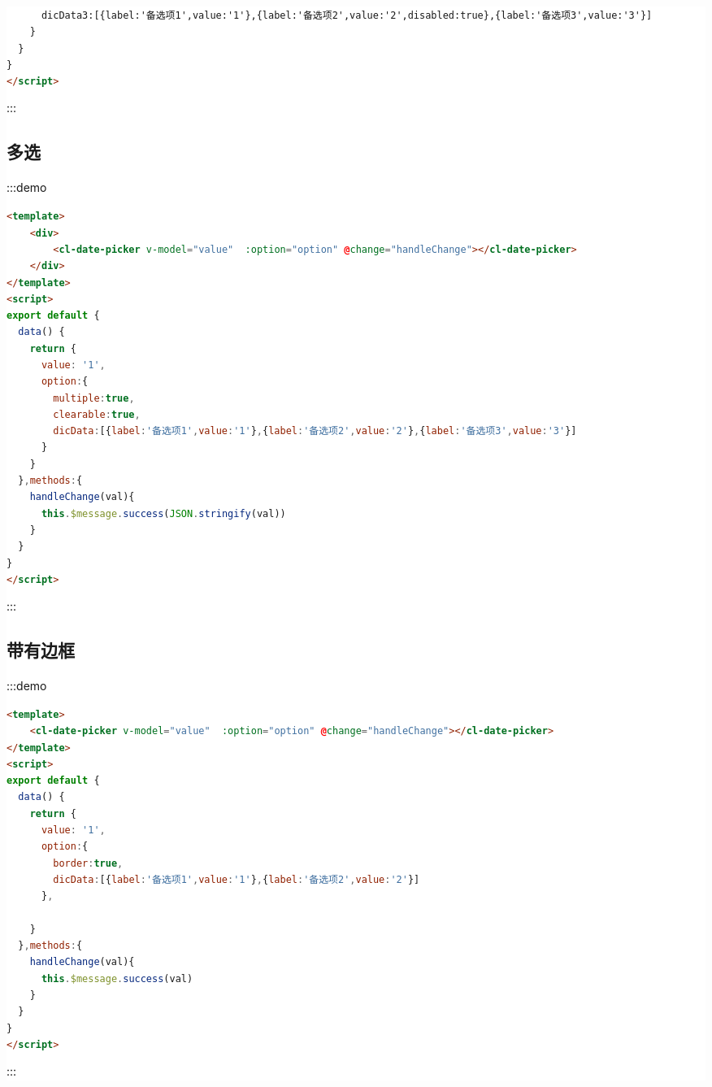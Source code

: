 ```html
      dicData3:[{label:'备选项1',value:'1'},{label:'备选项2',value:'2',disabled:true},{label:'备选项3',value:'3'}]
    }
  }
}
</script>
```
:::
##  多选
:::demo
```html
<template>
    <div>
        <cl-date-picker v-model="value"  :option="option" @change="handleChange"></cl-date-picker>
    </div>
</template>
<script>
export default {
  data() {
    return {
      value: '1',
      option:{
        multiple:true,
        clearable:true,
        dicData:[{label:'备选项1',value:'1'},{label:'备选项2',value:'2'},{label:'备选项3',value:'3'}]
      }
    }
  },methods:{
    handleChange(val){
      this.$message.success(JSON.stringify(val))
    }
  }
}
</script>
```
:::
##  带有边框
:::demo
```html
<template>
    <cl-date-picker v-model="value"  :option="option" @change="handleChange"></cl-date-picker>
</template>
<script>
export default {
  data() {
    return {
      value: '1',
      option:{
        border:true,
        dicData:[{label:'备选项1',value:'1'},{label:'备选项2',value:'2'}]
      },
      
    }
  },methods:{
    handleChange(val){
      this.$message.success(val)
    }
  }
}
</script>
```
:::